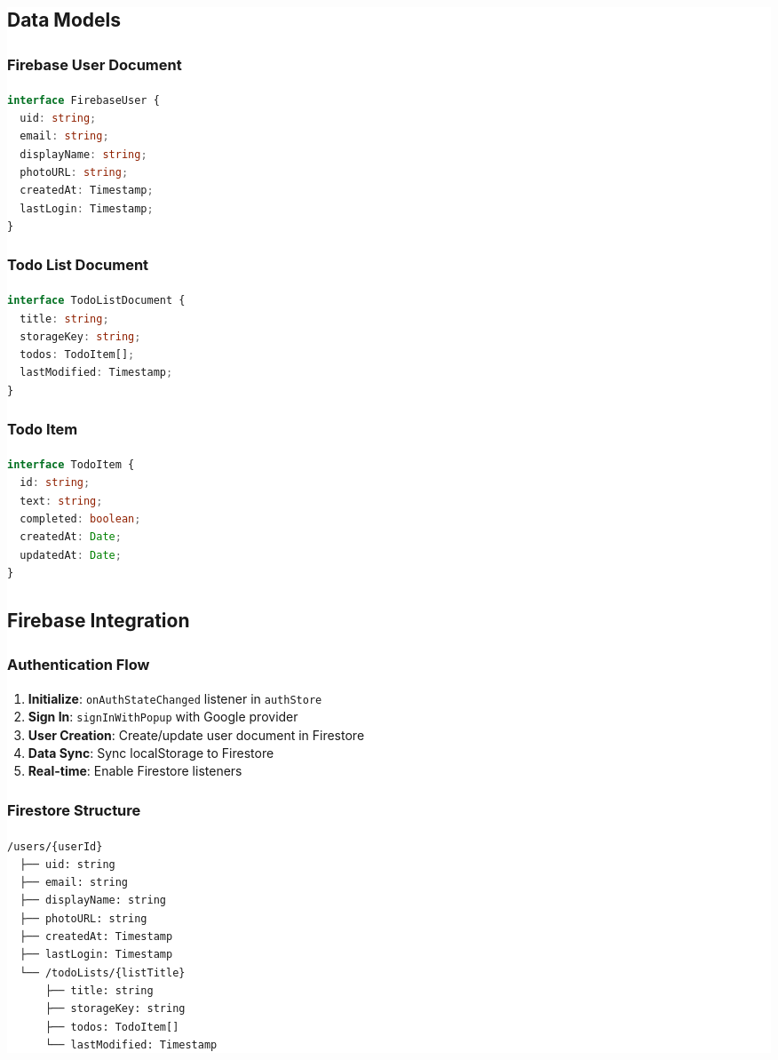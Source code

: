## Data Models

### Firebase User Document
```typescript
interface FirebaseUser {
  uid: string;
  email: string;
  displayName: string;
  photoURL: string;
  createdAt: Timestamp;
  lastLogin: Timestamp;
}
```

### Todo List Document
```typescript
interface TodoListDocument {
  title: string;
  storageKey: string;
  todos: TodoItem[];
  lastModified: Timestamp;
}
```

### Todo Item
```typescript
interface TodoItem {
  id: string;
  text: string;
  completed: boolean;
  createdAt: Date;
  updatedAt: Date;
}
```

## Firebase Integration

### Authentication Flow
1. **Initialize**: `onAuthStateChanged` listener in `authStore`
2. **Sign In**: `signInWithPopup` with Google provider
3. **User Creation**: Create/update user document in Firestore
4. **Data Sync**: Sync localStorage to Firestore
5. **Real-time**: Enable Firestore listeners

### Firestore Structure
```
/users/{userId}
  ├── uid: string
  ├── email: string
  ├── displayName: string
  ├── photoURL: string
  ├── createdAt: Timestamp
  ├── lastLogin: Timestamp
  └── /todoLists/{listTitle}
      ├── title: string
      ├── storageKey: string
      ├── todos: TodoItem[]
      └── lastModified: Timestamp
```
